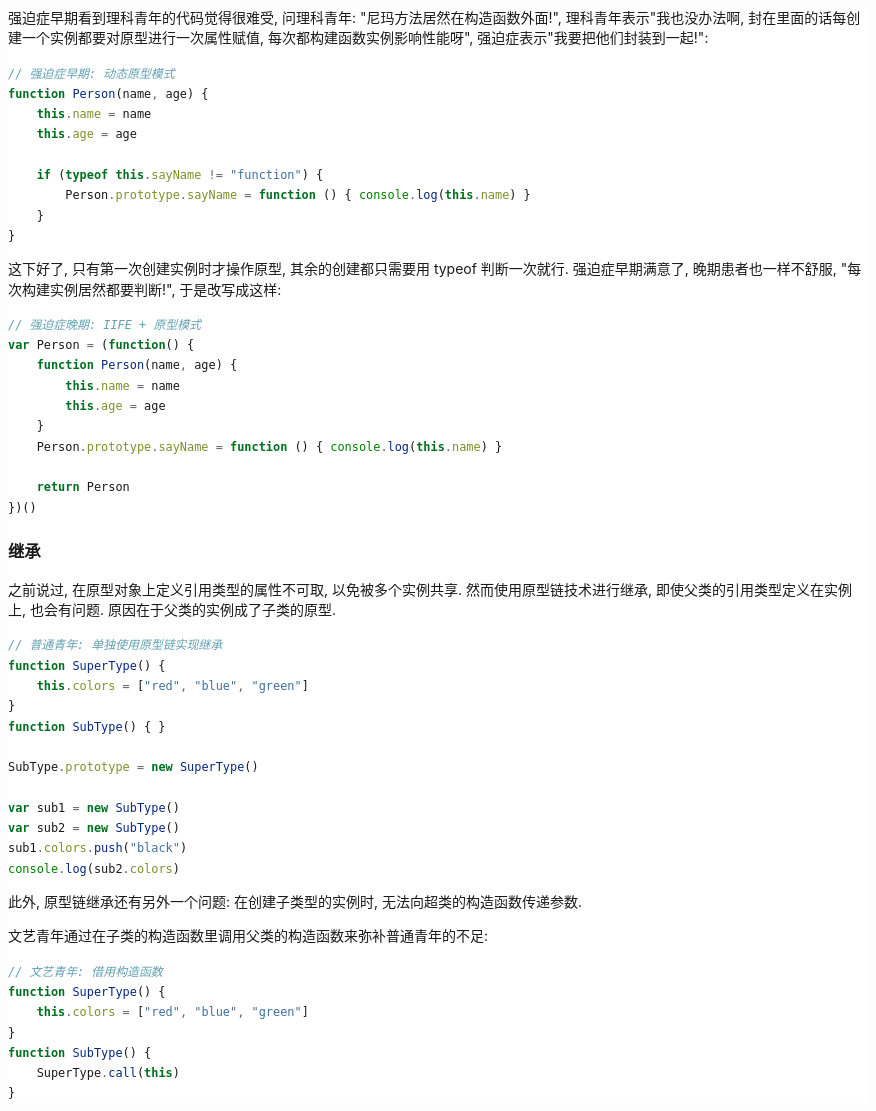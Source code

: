 强迫症早期看到理科青年的代码觉得很难受, 问理科青年: "尼玛方法居然在构造函数外面!", 理科青年表示"我也没办法啊, 封在里面的话每创建一个实例都要对原型进行一次属性赋值, 每次都构建函数实例影响性能呀", 强迫症表示"我要把他们封装到一起!":

```javascript
// 强迫症早期: 动态原型模式
function Person(name, age) {
    this.name = name
    this.age = age

    if (typeof this.sayName != "function") {
        Person.prototype.sayName = function () { console.log(this.name) }
    }
}
```

这下好了, 只有第一次创建实例时才操作原型, 其余的创建都只需要用 typeof 判断一次就行. 强迫症早期满意了, 晚期患者也一样不舒服, "每次构建实例居然都要判断!", 于是改写成这样:

```javascript
// 强迫症晚期: IIFE + 原型模式
var Person = (function() {
    function Person(name, age) {
        this.name = name
        this.age = age
    }
    Person.prototype.sayName = function () { console.log(this.name) }

    return Person
})()
```
### 继承

之前说过, 在原型对象上定义引用类型的属性不可取, 以免被多个实例共享. 然而使用原型链技术进行继承, 即使父类的引用类型定义在实例上, 也会有问题. 原因在于父类的实例成了子类的原型.

```javascript
// 普通青年: 单独使用原型链实现继承
function SuperType() {
    this.colors = ["red", "blue", "green"]
}
function SubType() { }

SubType.prototype = new SuperType()

var sub1 = new SubType()
var sub2 = new SubType()
sub1.colors.push("black")
console.log(sub2.colors)
```

此外, 原型链继承还有另外一个问题: 在创建子类型的实例时, 无法向超类的构造函数传递参数.

文艺青年通过在子类的构造函数里调用父类的构造函数来弥补普通青年的不足:

```javascript
// 文艺青年: 借用构造函数
function SuperType() {
    this.colors = ["red", "blue", "green"]
}
function SubType() {
    SuperType.call(this)
}
```

